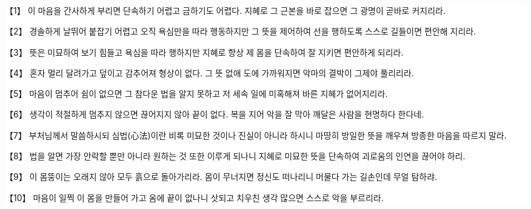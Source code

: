 【1】
이 마음을 간사하게 부리면
단속하기 어렵고 금하기도 어렵다.
지혜로 그 근본을 바로 잡으면
그 광명이 곧바로 커지리라.

【2】
경솔하게 날뛰어 붙잡기 어렵고
오직 욕심만을 따라 행동하지만
그 뜻을 제어하여 선을 행하도록
스스로 길들이면 편안해 지리라.

【3】
뜻은 미묘하여 보기 힘들고
욕심을 따라 행하지만
지혜로 항상 제 몸을 단속하여
잘 지키면 편안하게 되리라.

【4】
혼자 멀리 달려가고
덮이고 감추어져 형상이 없다.
그 뜻 없애 도에 가까워지면
악마의 결박이 그제야 풀리리라.

【5】
마음이 멈추어 쉼이 없으면
그 참다운 법을 알지 못하고
저 세속 일에 미혹해져
바른 지혜가 없어지리라.

【6】
생각이 적절하게 멈추지 않으면
끊어지지 않아 끝이 없다.
복을 지어 악을 잘 막아
깨달은 사람을 현명하다 한다네.

【7】
부처님께서 말씀하시되 심법(心法)이란
비록 미묘한 것이나 진실이 아니라 하시니
마땅히 방일한 뜻을 깨우쳐
방종한 마음을 따르지 말라.

【8】
법을 알면 가장 안락할 뿐만 아니라
원하는 것 또한 이루게 되나니
지혜로 미묘한 뜻을 단속하여
괴로움의 인연을 끊어야 하리.

【9】
이 몸뚱이는 오래지 않아
모두 흙으로 돌아가리라.
몸이 무너지면 정신도 떠나리니
머물다 가는 길손인데 무얼 탐하랴.

【10】
마음이 일찍 이 몸을 만들어
가고 옴에 끝이 없나니
삿되고 치우친 생각 많으면
스스로 악을 부르리라.
